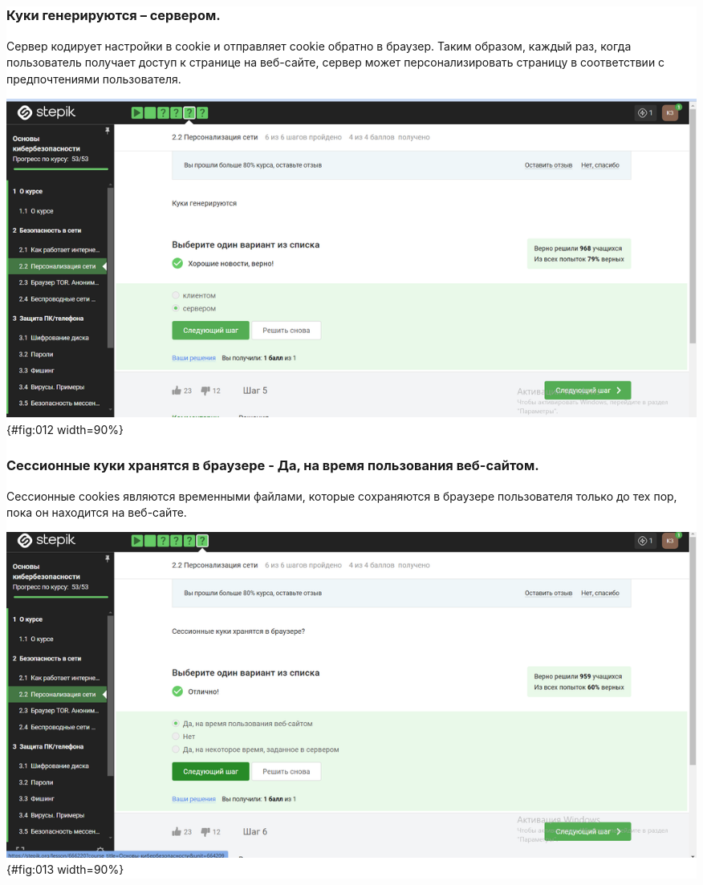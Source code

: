 ### Куки генерируются – сервером.
Сервер кодирует настройки в cookie и отправляет cookie обратно в браузер. Таким образом, каждый раз, когда пользователь получает доступ к странице на веб-сайте, сервер может персонализировать страницу в соответствии с предпочтениями пользователя.

![сервером](image/12.png){#fig:012 width=90%}

### Сессионные куки хранятся в браузере - Да, на время пользования веб-сайтом. 
Сессионные cookies являются временными файлами, которые сохраняются в браузере пользователя только до тех пор, пока он находится на веб-сайте.

![Да, на время пользования веб-сайтом](image/13.png){#fig:013 width=90%}
